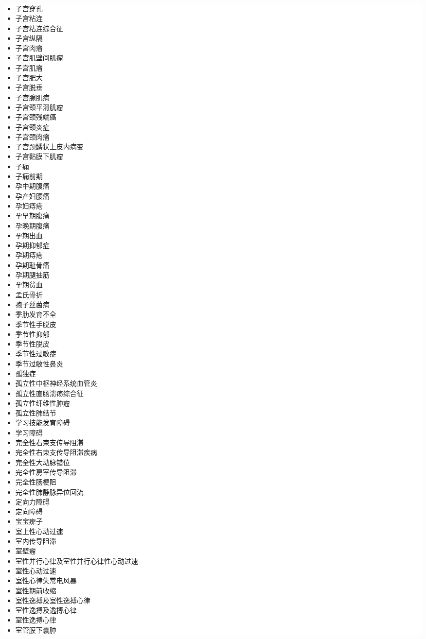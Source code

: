 - 子宫穿孔
- 子宫粘连
- 子宫粘连综合征
- 子宫纵隔
- 子宫肉瘤
- 子宫肌壁间肌瘤
- 子宫肌瘤
- 子宫肥大
- 子宫脱垂
- 子宫腺肌病
- 子宫颈平滑肌瘤
- 子宫颈残端癌
- 子宫颈炎症
- 子宫颈肉瘤
- 子宫颈鳞状上皮内病变
- 子宫黏膜下肌瘤
- 子痫
- 子痫前期
- 孕中期腹痛
- 孕产妇腰痛
- 孕妇痔疮
- 孕早期腹痛
- 孕晚期腹痛
- 孕期出血
- 孕期抑郁症
- 孕期痔疮
- 孕期耻骨痛
- 孕期腿抽筋
- 孕期贫血
- 孟氏骨折
- 孢子丝菌病
- 季肋发育不全
- 季节性手脱皮
- 季节性抑郁
- 季节性脱皮
- 季节性过敏症
- 季节过敏性鼻炎
- 孤独症
- 孤立性中枢神经系统血管炎
- 孤立性直肠溃疡综合征
- 孤立性纤维性肿瘤
- 孤立性肺结节
- 学习技能发育障碍
- 学习障碍
- 完全性右束支传导阻滞
- 完全性右束支传导阻滞疾病
- 完全性大动脉错位
- 完全性房室传导阻滞
- 完全性肠梗阻
- 完全性肺静脉异位回流
- 定向力障碍
- 定向障碍
- 宝宝痱子
- 室上性心动过速
- 室内传导阻滞
- 室壁瘤
- 室性并行心律及室性并行心律性心动过速
- 室性心动过速
- 室性心律失常电风暴
- 室性期前收缩
- 室性逸搏及室性逸搏心律
- 室性逸搏及逸搏心律
- 室性逸搏心律
- 室管膜下囊肿